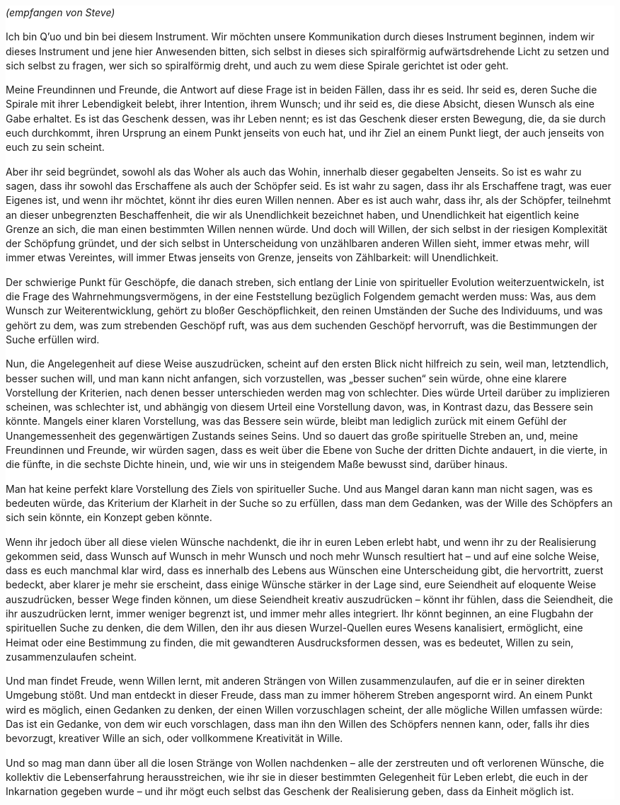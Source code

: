 <p><em>(empfangen von Steve)</em></p>
<p>Ich bin Q’uo und bin bei diesem Instrument. Wir möchten unsere Kommunikation durch dieses Instrument beginnen, indem wir dieses Instrument und jene hier Anwesenden bitten, sich selbst in dieses sich spiralförmig aufwärtsdrehende Licht zu setzen und sich selbst zu fragen, wer sich so spiralförmig dreht, und auch zu wem diese Spirale gerichtet ist oder geht.</p>
<p>Meine Freundinnen und Freunde, die Antwort auf diese Frage ist in beiden Fällen, dass ihr es seid. Ihr seid es, deren Suche die Spirale mit ihrer Lebendigkeit belebt, ihrer Intention, ihrem Wunsch; und ihr seid es, die diese Absicht, diesen Wunsch als eine Gabe erhaltet. Es ist das Geschenk dessen, was ihr Leben nennt; es ist das Geschenk dieser ersten Bewegung, die, da sie durch euch durchkommt, ihren Ursprung an einem Punkt jenseits von euch hat, und ihr Ziel an einem Punkt liegt, der auch jenseits von euch zu sein scheint.</p>
<p>Aber ihr seid begründet, sowohl als das Woher als auch das Wohin, innerhalb dieser gegabelten Jenseits. So ist es wahr zu sagen, dass ihr sowohl das Erschaffene als auch der Schöpfer seid. Es ist wahr zu sagen, dass ihr als Erschaffene tragt, was euer Eigenes ist, und wenn ihr möchtet, könnt ihr dies euren Willen nennen. Aber es ist auch wahr, dass ihr, als der Schöpfer, teilnehmt an dieser unbegrenzten Beschaffenheit, die wir als Unendlichkeit bezeichnet haben, und Unendlichkeit hat eigentlich keine Grenze an sich, die man einen bestimmten Willen nennen würde. Und doch will Willen, der sich selbst in der riesigen Komplexität der Schöpfung gründet, und der sich selbst in Unterscheidung von unzählbaren anderen Willen sieht, immer etwas mehr, will immer etwas Vereintes, will immer Etwas jenseits von Grenze, jenseits von Zählbarkeit: will Unendlichkeit.</p>
<p>Der schwierige Punkt für Geschöpfe, die danach streben, sich entlang der Linie von spiritueller Evolution weiterzuentwickeln, ist die Frage des Wahrnehmungsvermögens, in der eine Feststellung bezüglich Folgendem gemacht werden muss: Was, aus dem Wunsch zur Weiterentwicklung, gehört zu bloßer Geschöpflichkeit, den reinen Umständen der Suche des Individuums, und was gehört zu dem, was zum strebenden Geschöpf ruft, was aus dem suchenden Geschöpf hervorruft, was die Bestimmungen der Suche erfüllen wird.</p>
<p>Nun, die Angelegenheit auf diese Weise auszudrücken, scheint auf den ersten Blick nicht hilfreich zu sein, weil man, letztendlich, besser suchen will, und man kann nicht anfangen, sich vorzustellen, was „besser suchen“ sein würde, ohne eine klarere Vorstellung der Kriterien, nach denen besser unterschieden werden mag von schlechter. Dies würde Urteil darüber zu implizieren scheinen, was schlechter ist, und abhängig von diesem Urteil eine Vorstellung davon, was, in Kontrast dazu, das Bessere sein könnte. Mangels einer klaren Vorstellung, was das Bessere sein würde, bleibt man lediglich zurück mit einem Gefühl der Unangemessenheit des gegenwärtigen Zustands seines Seins. Und so dauert das große spirituelle Streben an, und, meine Freundinnen und Freunde, wir würden sagen, dass es weit über die Ebene von Suche der dritten Dichte andauert, in die vierte, in die fünfte, in die sechste Dichte hinein, und, wie wir uns in steigendem Maße bewusst sind, darüber hinaus.</p>
<p>Man hat keine perfekt klare Vorstellung des Ziels von spiritueller Suche. Und aus Mangel daran kann man nicht sagen, was es bedeuten würde, das Kriterium der Klarheit in der Suche so zu erfüllen, dass man dem Gedanken, was der Wille des Schöpfers an sich sein könnte, ein Konzept geben könnte.</p>
<p>Wenn ihr jedoch über all diese vielen Wünsche nachdenkt, die ihr in euren Leben erlebt habt, und wenn ihr zu der Realisierung gekommen seid, dass Wunsch auf Wunsch in mehr Wunsch und noch mehr Wunsch resultiert hat – und auf eine solche Weise, dass es euch manchmal klar wird, dass es innerhalb des Lebens aus Wünschen eine Unterscheidung gibt, die hervortritt, zuerst bedeckt, aber klarer je mehr sie erscheint, dass einige Wünsche stärker in der Lage sind, eure Seiendheit auf eloquente Weise auszudrücken, besser Wege finden können, um diese Seiendheit kreativ auszudrücken – könnt ihr fühlen, dass die Seiendheit, die ihr auszudrücken lernt, immer weniger begrenzt ist, und immer mehr alles integriert. Ihr könnt beginnen, an eine Flugbahn der spirituellen Suche zu denken, die dem Willen, den ihr aus diesen Wurzel-Quellen eures Wesens kanalisiert, ermöglicht, eine Heimat oder eine Bestimmung zu finden, die mit gewandteren Ausdrucksformen dessen, was es bedeutet, Willen zu sein, zusammenzulaufen scheint.</p>
<p>Und man findet Freude, wenn Willen lernt, mit anderen Strängen von Willen zusammenzulaufen, auf die er in seiner direkten Umgebung stößt. Und man entdeckt in dieser Freude, dass man zu immer höherem Streben angespornt wird. An einem Punkt wird es möglich, einen Gedanken zu denken, der einen Willen vorzuschlagen scheint, der alle mögliche Willen umfassen würde: Das ist ein Gedanke, von dem wir euch vorschlagen, dass man ihn den Willen des Schöpfers nennen kann, oder, falls ihr dies bevorzugt, kreativer Wille an sich, oder vollkommene Kreativität in Wille.</p>
<p>Und so mag man dann über all die losen Stränge von Wollen nachdenken – alle der zerstreuten und oft verlorenen Wünsche, die kollektiv die Lebenserfahrung herausstreichen, wie ihr sie in dieser bestimmten Gelegenheit für Leben erlebt, die euch in der Inkarnation gegeben wurde – und ihr mögt euch selbst das Geschenk der Realisierung geben, dass da Einheit möglich ist.</p>